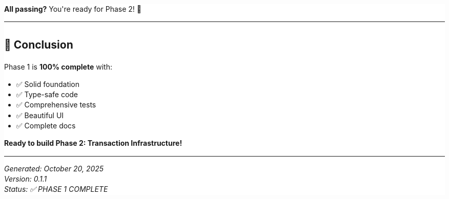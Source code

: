 **All passing?** You're ready for Phase 2! 🚀

---

## 🎉 Conclusion

Phase 1 is **100% complete** with:
- ✅ Solid foundation
- ✅ Type-safe code
- ✅ Comprehensive tests
- ✅ Beautiful UI
- ✅ Complete docs

**Ready to build Phase 2: Transaction Infrastructure!**

---

*Generated: October 20, 2025*  
*Version: 0.1.1*  
*Status: ✅ PHASE 1 COMPLETE*

